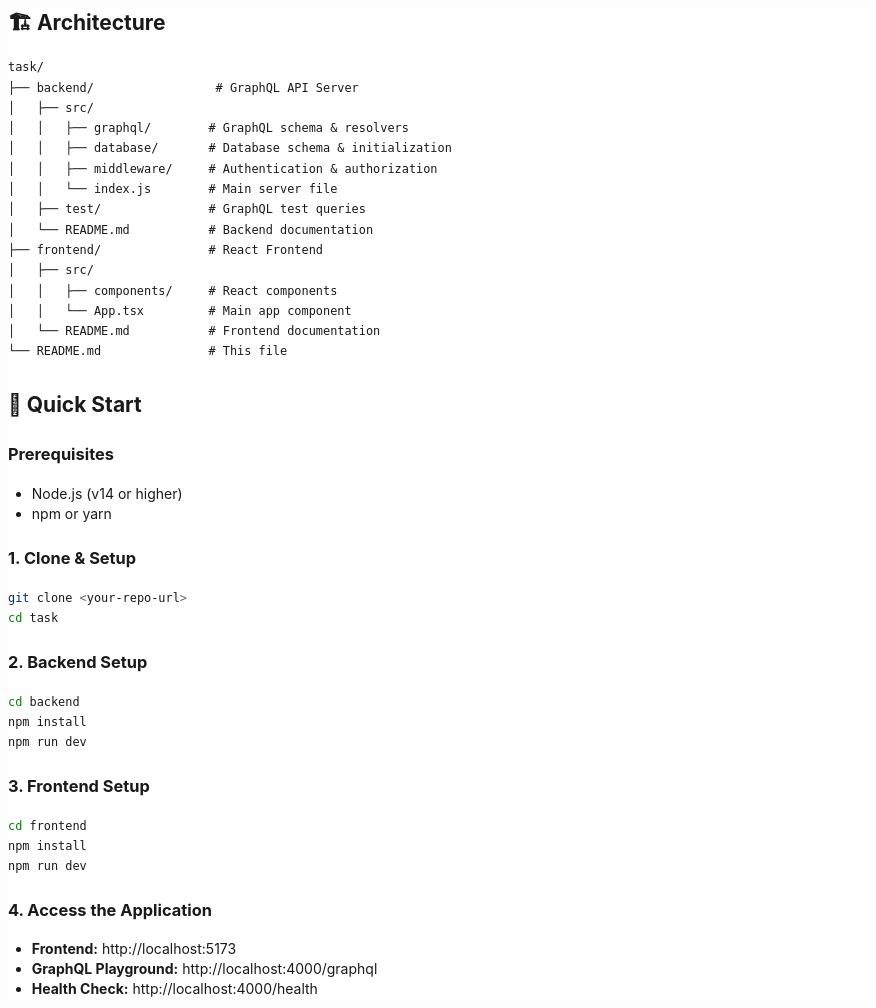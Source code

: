 ## 🏗️ Architecture

```
task/
├── backend/                 # GraphQL API Server
│   ├── src/
│   │   ├── graphql/        # GraphQL schema & resolvers
│   │   ├── database/       # Database schema & initialization
│   │   ├── middleware/     # Authentication & authorization
│   │   └── index.js        # Main server file
│   ├── test/               # GraphQL test queries
│   └── README.md           # Backend documentation
├── frontend/               # React Frontend
│   ├── src/
│   │   ├── components/     # React components
│   │   └── App.tsx         # Main app component
│   └── README.md           # Frontend documentation
└── README.md               # This file
```

## 🚀 Quick Start

### **Prerequisites**
- Node.js (v14 or higher)
- npm or yarn

### **1. Clone & Setup**
```bash
git clone <your-repo-url>
cd task
```

### **2. Backend Setup**
```bash
cd backend
npm install
npm run dev
```

### **3. Frontend Setup**
```bash
cd frontend
npm install
npm run dev
```

### **4. Access the Application**
- **Frontend:** http://localhost:5173
- **GraphQL Playground:** http://localhost:4000/graphql
- **Health Check:** http://localhost:4000/health
